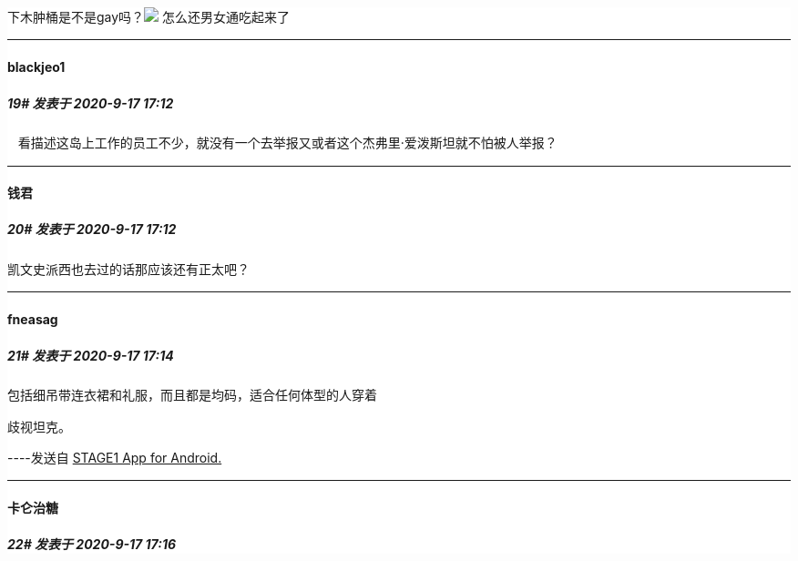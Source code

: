 下木肿桶是不是gay吗？<img src="https://static.saraba1st.com/image/smiley/face2017/002.png" referrerpolicy="no-referrer">
怎么还男女通吃起来了







-----

####  blackjeo1  
##### 19#       发表于 2020-9-17 17:12




   看描述这岛上工作的员工不少，就没有一个去举报又或者这个杰弗里·爱泼斯坦就不怕被人举报？







-----

####  钱君  
##### 20#       发表于 2020-9-17 17:12




凯文史派西也去过的话那应该还有正太吧？







-----

####  fneasag  
##### 21#       发表于 2020-9-17 17:14




包括细吊带连衣裙和礼服，而且都是均码，适合任何体型的人穿着

歧视坦克。


----发送自 [STAGE1 App for Android.](http://stage1.5j4m.com/?1.36)







-----

####  卡仑治糖  
##### 22#       发表于 2020-9-17 17:16


